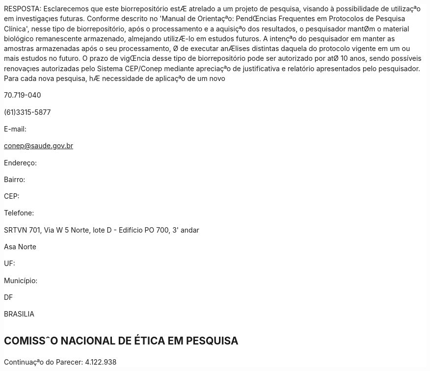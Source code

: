 RESPOSTA: Esclarecemos que este biorrepositório estÆ atrelado a um projeto de pesquisa, visando à possibilidade de utilizaçªo em investigaçıes futuras. Conforme descrito no 'Manual de Orientaçªo: PendŒncias Frequentes em Protocolos de Pesquisa Clínica', nesse tipo de biorrepositório, após o processamento e a aquisiçªo dos resultados, o pesquisador mantØm o material biológico remanescente armazenado, almejando utilizÆ-lo em estudos futuros. A intençªo do pesquisador em manter as amostras armazenadas após o seu processamento, Ø de executar anÆlises distintas daquela do protocolo vigente em um ou mais estudos no futuro. O prazo de vigŒncia desse tipo de biorrepositório pode ser autorizado por atØ 10 anos, sendo possíveis renovaçıes autorizadas pelo Sistema CEP/Conep mediante apreciaçªo de justificativa e relatório apresentados pelo pesquisador. Para cada nova pesquisa, hÆ necessidade de aplicaçªo de um novo

70.719-040

(61)3315-5877

E-mail:

conep@saude.gov.br

Endereço:

Bairro:

CEP:

Telefone:

SRTVN 701, Via W 5 Norte, lote D - Edifício PO 700, 3' andar

Asa Norte

UF:

Município:

DF

BRASILIA

## COMISSˆO NACIONAL DE ÉTICA EM PESQUISA



Continuaçªo do Parecer: 4.122.938

